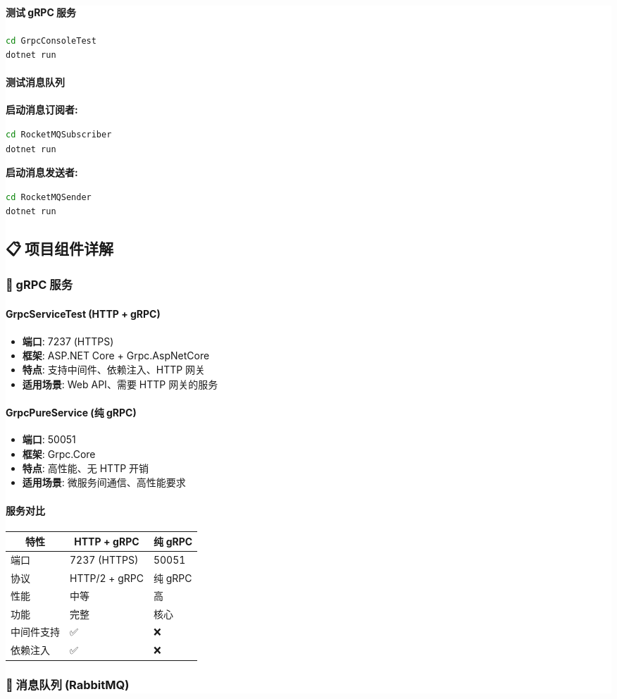 #### 测试 gRPC 服务

```bash
cd GrpcConsoleTest
dotnet run
```

#### 测试消息队列

**启动消息订阅者:**
```bash
cd RocketMQSubscriber
dotnet run
```

**启动消息发送者:**
```bash
cd RocketMQSender
dotnet run
```

## 📋 项目组件详解

### 🔌 gRPC 服务

#### GrpcServiceTest (HTTP + gRPC)
- **端口**: 7237 (HTTPS)
- **框架**: ASP.NET Core + Grpc.AspNetCore
- **特点**: 支持中间件、依赖注入、HTTP 网关
- **适用场景**: Web API、需要 HTTP 网关的服务

#### GrpcPureService (纯 gRPC)
- **端口**: 50051
- **框架**: Grpc.Core
- **特点**: 高性能、无 HTTP 开销
- **适用场景**: 微服务间通信、高性能要求

#### 服务对比

| 特性 | HTTP + gRPC | 纯 gRPC |
|------|-------------|---------|
| 端口 | 7237 (HTTPS) | 50051 |
| 协议 | HTTP/2 + gRPC | 纯 gRPC |
| 性能 | 中等 | 高 |
| 功能 | 完整 | 核心 |
| 中间件支持 | ✅ | ❌ |
| 依赖注入 | ✅ | ❌ |

### 📨 消息队列 (RabbitMQ)
